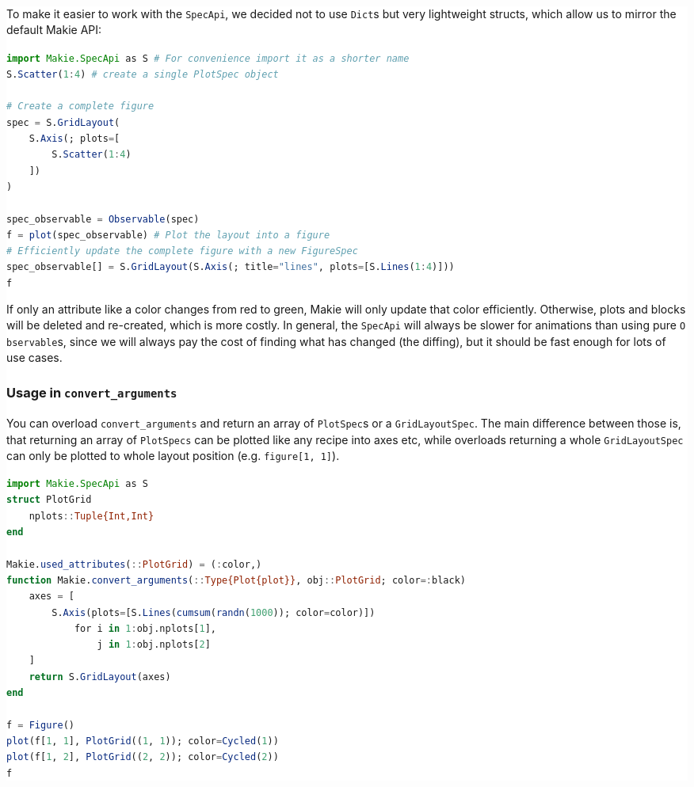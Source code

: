 To make it easier to work with the `SpecApi`, we decided not to use `Dict`s but very lightweight structs, which allow us to mirror the default Makie API:

```julia
import Makie.SpecApi as S # For convenience import it as a shorter name
S.Scatter(1:4) # create a single PlotSpec object

# Create a complete figure
spec = S.GridLayout(
    S.Axis(; plots=[
        S.Scatter(1:4)
    ])
)

spec_observable = Observable(spec)
f = plot(spec_observable) # Plot the layout into a figure
# Efficiently update the complete figure with a new FigureSpec
spec_observable[] = S.GridLayout(S.Axis(; title="lines", plots=[S.Lines(1:4)]))
f
```

If only an attribute like a color changes from red to green, Makie will only update that color efficiently.
Otherwise, plots and blocks will be deleted and re-created, which is more costly.
In general, the `SpecApi` will always be slower for animations than using pure `Observable`s, since we will always pay the cost of finding what has changed (the diffing), but it should be fast enough for lots of use cases.

### Usage in `convert_arguments`

You can overload `convert_arguments` and return an array of `PlotSpec`s or a `GridLayoutSpec`.
The main difference between those is, that returning an array of `PlotSpecs` can be plotted like any recipe into axes etc, while overloads returning a whole `GridLayoutSpec` can only be plotted to whole layout position (e.g. `figure[1, 1]`).

```julia
import Makie.SpecApi as S
struct PlotGrid
    nplots::Tuple{Int,Int}
end

Makie.used_attributes(::PlotGrid) = (:color,)
function Makie.convert_arguments(::Type{Plot{plot}}, obj::PlotGrid; color=:black)
    axes = [
        S.Axis(plots=[S.Lines(cumsum(randn(1000)); color=color)])
            for i in 1:obj.nplots[1],
                j in 1:obj.nplots[2]
    ]
    return S.GridLayout(axes)
end

f = Figure()
plot(f[1, 1], PlotGrid((1, 1)); color=Cycled(1))
plot(f[1, 2], PlotGrid((2, 2)); color=Cycled(2))
f
```
